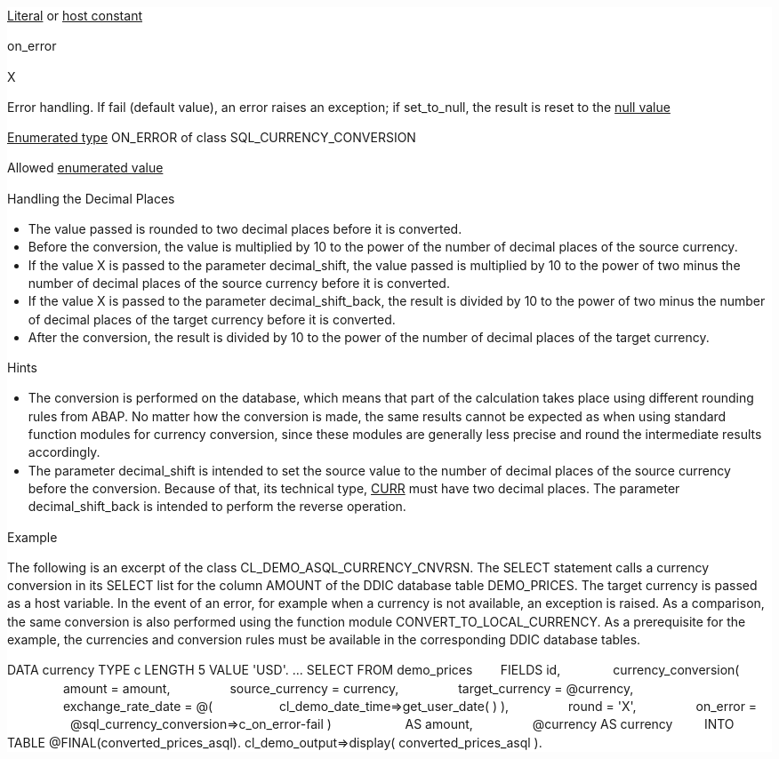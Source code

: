 [Literal](https://help.sap.com/doc/abapdocu_latest_index_htm/latest/en-US/abenabap_sql_literals.htm) or [host constant](https://help.sap.com/doc/abapdocu_latest_index_htm/latest/en-US/abenabap_sql_host_variables.htm)

on\_error

X

Error handling. If fail (default value), an error raises an exception; if set\_to\_null, the result is reset to the [null value](https://help.sap.com/doc/abapdocu_latest_index_htm/latest/en-US/abennull_value_glosry.htm "Glossary Entry")

[Enumerated type](https://help.sap.com/doc/abapdocu_latest_index_htm/latest/en-US/abenenumerated_type_glosry.htm "Glossary Entry") ON\_ERROR of class SQL\_CURRENCY\_CONVERSION

Allowed [enumerated value](https://help.sap.com/doc/abapdocu_latest_index_htm/latest/en-US/abenenumerated_value_glosry.htm "Glossary Entry")

Handling the Decimal Places

-   The value passed is rounded to two decimal places before it is converted.
-   Before the conversion, the value is multiplied by 10 to the power of the number of decimal places of the source currency.
-   If the value X is passed to the parameter decimal\_shift, the value passed is multiplied by 10 to the power of two minus the number of decimal places of the source currency before it is converted.
-   If the value X is passed to the parameter decimal\_shift\_back, the result is divided by 10 to the power of two minus the number of decimal places of the target currency before it is converted.
-   After the conversion, the result is divided by 10 to the power of the number of decimal places of the target currency.

Hints

-   The conversion is performed on the database, which means that part of the calculation takes place using different rounding rules from ABAP. No matter how the conversion is made, the same results cannot be expected as when using standard function modules for currency conversion, since these modules are generally less precise and round the intermediate results accordingly.
-   The parameter decimal\_shift is intended to set the source value to the number of decimal places of the source currency before the conversion. Because of that, its technical type, [CURR](https://help.sap.com/doc/abapdocu_latest_index_htm/latest/en-US/abenddic_currency_field.htm) must have two decimal places. The parameter decimal\_shift\_back is intended to perform the reverse operation.

Example

The following is an excerpt of the class CL\_DEMO\_ASQL\_CURRENCY\_CNVRSN. The SELECT statement calls a currency conversion in its SELECT list for the column AMOUNT of the DDIC database table DEMO\_PRICES. The target currency is passed as a host variable. In the event of an error, for example when a currency is not available, an exception is raised. As a comparison, the same conversion is also performed using the function module CONVERT\_TO\_LOCAL\_CURRENCY. As a prerequisite for the example, the currencies and conversion rules must be available in the corresponding DDIC database tables.

DATA currency TYPE c LENGTH 5 VALUE 'USD'.
...
SELECT FROM demo\_prices
       FIELDS id,
              currency\_conversion(
                amount = amount,
                source\_currency = currency,
                target\_currency = @currency,
                exchange\_rate\_date = @(
                  cl\_demo\_date\_time=>get\_user\_date( ) ),
                round = 'X',
                on\_error =
                  @sql\_currency\_conversion=>c\_on\_error-fail )
                    AS amount,
                @currency AS currency
        INTO TABLE @FINAL(converted\_prices\_asql).
cl\_demo\_output=>display( converted\_prices\_asql ).
